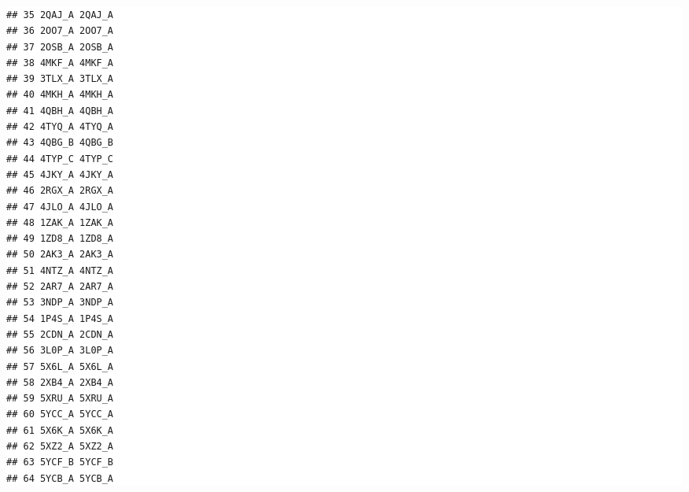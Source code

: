     ## 35 2QAJ_A 2QAJ_A
    ## 36 2OO7_A 2OO7_A
    ## 37 2OSB_A 2OSB_A
    ## 38 4MKF_A 4MKF_A
    ## 39 3TLX_A 3TLX_A
    ## 40 4MKH_A 4MKH_A
    ## 41 4QBH_A 4QBH_A
    ## 42 4TYQ_A 4TYQ_A
    ## 43 4QBG_B 4QBG_B
    ## 44 4TYP_C 4TYP_C
    ## 45 4JKY_A 4JKY_A
    ## 46 2RGX_A 2RGX_A
    ## 47 4JLO_A 4JLO_A
    ## 48 1ZAK_A 1ZAK_A
    ## 49 1ZD8_A 1ZD8_A
    ## 50 2AK3_A 2AK3_A
    ## 51 4NTZ_A 4NTZ_A
    ## 52 2AR7_A 2AR7_A
    ## 53 3NDP_A 3NDP_A
    ## 54 1P4S_A 1P4S_A
    ## 55 2CDN_A 2CDN_A
    ## 56 3L0P_A 3L0P_A
    ## 57 5X6L_A 5X6L_A
    ## 58 2XB4_A 2XB4_A
    ## 59 5XRU_A 5XRU_A
    ## 60 5YCC_A 5YCC_A
    ## 61 5X6K_A 5X6K_A
    ## 62 5XZ2_A 5XZ2_A
    ## 63 5YCF_B 5YCF_B
    ## 64 5YCB_A 5YCB_A